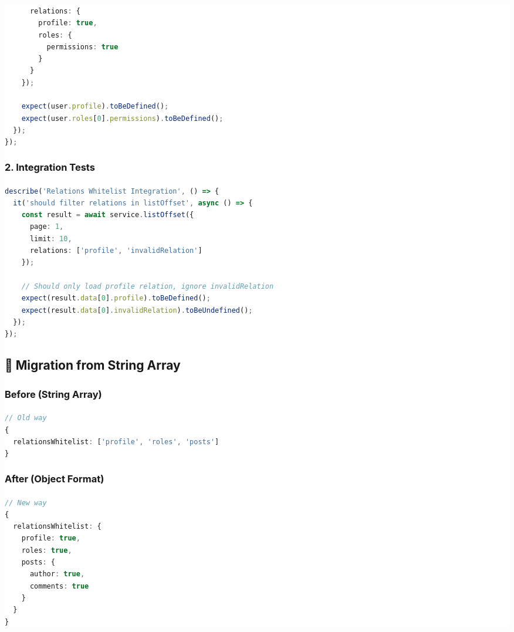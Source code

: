 ```typescript
      relations: {
        profile: true,
        roles: {
          permissions: true
        }
      }
    });
    
    expect(user.profile).toBeDefined();
    expect(user.roles[0].permissions).toBeDefined();
  });
});
```

### 2. Integration Tests

```typescript
describe('Relations Whitelist Integration', () => {
  it('should filter relations in listOffset', async () => {
    const result = await service.listOffset({
      page: 1,
      limit: 10,
      relations: ['profile', 'invalidRelation']
    });
    
    // Should only load profile relation, ignore invalidRelation
    expect(result.data[0].profile).toBeDefined();
    expect(result.data[0].invalidRelation).toBeUndefined();
  });
});
```

## 🚀 Migration from String Array

### Before (String Array)

```typescript
// Old way
{
  relationsWhitelist: ['profile', 'roles', 'posts']
}
```

### After (Object Format)

```typescript
// New way
{
  relationsWhitelist: {
    profile: true,
    roles: true,
    posts: {
      author: true,
      comments: true
    }
  }
}
```
